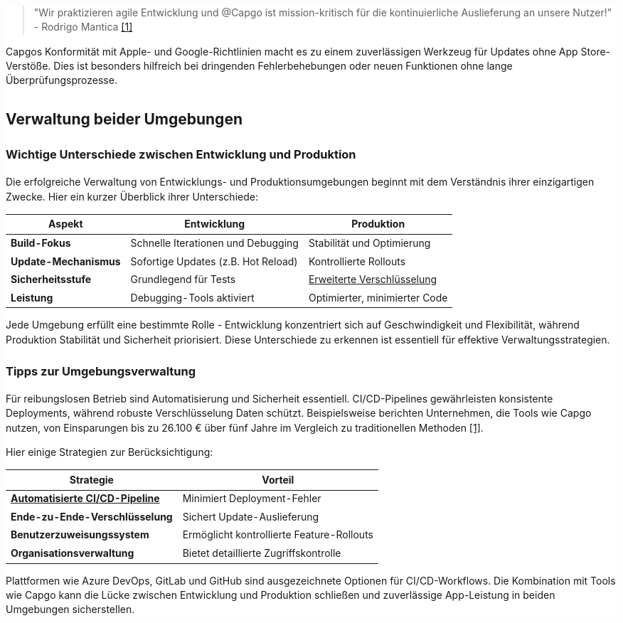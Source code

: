 > "Wir praktizieren agile Entwicklung und @Capgo ist mission-kritisch für die kontinuierliche Auslieferung an unsere Nutzer!" - Rodrigo Mantica [\[1\]](https://capgo.app/)

Capgos Konformität mit Apple- und Google-Richtlinien macht es zu einem zuverlässigen Werkzeug für Updates ohne App Store-Verstöße. Dies ist besonders hilfreich bei dringenden Fehlerbehebungen oder neuen Funktionen ohne lange Überprüfungsprozesse.

## Verwaltung beider Umgebungen

### Wichtige Unterschiede zwischen Entwicklung und Produktion

Die erfolgreiche Verwaltung von Entwicklungs- und Produktionsumgebungen beginnt mit dem Verständnis ihrer einzigartigen Zwecke. Hier ein kurzer Überblick ihrer Unterschiede:

| Aspekt | Entwicklung | Produktion |
| --- | --- | --- |
| **Build-Fokus** | Schnelle Iterationen und Debugging | Stabilität und Optimierung |
| **Update-Mechanismus** | Sofortige Updates (z.B. Hot Reload) | Kontrollierte Rollouts |
| **Sicherheitsstufe** | Grundlegend für Tests | [Erweiterte Verschlüsselung](https://capgo.app/docs/cli/migrations/encryption/) |
| **Leistung** | Debugging-Tools aktiviert | Optimierter, minimierter Code |

Jede Umgebung erfüllt eine bestimmte Rolle - Entwicklung konzentriert sich auf Geschwindigkeit und Flexibilität, während Produktion Stabilität und Sicherheit priorisiert. Diese Unterschiede zu erkennen ist essentiell für effektive Verwaltungsstrategien.

### Tipps zur Umgebungsverwaltung

Für reibungslosen Betrieb sind Automatisierung und Sicherheit essentiell. CI/CD-Pipelines gewährleisten konsistente Deployments, während robuste Verschlüsselung Daten schützt. Beispielsweise berichten Unternehmen, die Tools wie Capgo nutzen, von Einsparungen bis zu 26.100 € über fünf Jahre im Vergleich zu traditionellen Methoden [\[1\]](https://capgo.app/).

Hier einige Strategien zur Berücksichtigung:

| Strategie | Vorteil |
| --- | --- |
| **[Automatisierte CI/CD-Pipeline](https://capgo.app/blog/automatic-build-and-release-with-gitlab/)** | Minimiert Deployment-Fehler |
| **Ende-zu-Ende-Verschlüsselung** | Sichert Update-Auslieferung |
| **Benutzerzuweisungssystem** | Ermöglicht kontrollierte Feature-Rollouts |
| **Organisationsverwaltung** | Bietet detaillierte Zugriffskontrolle |

Plattformen wie Azure DevOps, GitLab und GitHub sind ausgezeichnete Optionen für CI/CD-Workflows. Die Kombination mit Tools wie Capgo kann die Lücke zwischen Entwicklung und Produktion schließen und zuverlässige App-Leistung in beiden Umgebungen sicherstellen.
